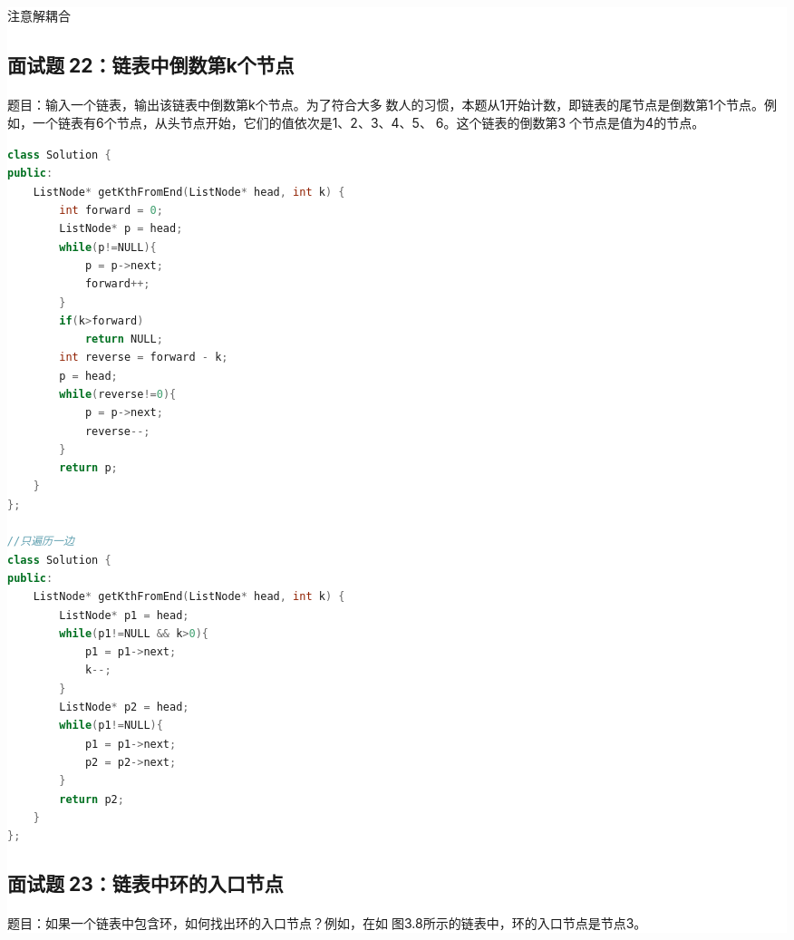 注意解耦合

## 面试题 22：链表中倒数第k个节点

题目：输入一个链表，输出该链表中倒数第k个节点。为了符合大多 数人的习惯，本题从1开始计数，即链表的尾节点是倒数第1个节点。例 如，一个链表有6个节点，从头节点开始，它们的值依次是1、2、3、4、5、 6。这个链表的倒数第3 个节点是值为4的节点。

```cpp
class Solution {
public:
    ListNode* getKthFromEnd(ListNode* head, int k) {
        int forward = 0;
        ListNode* p = head;
        while(p!=NULL){
            p = p->next;
            forward++;
        }
        if(k>forward)
            return NULL;
        int reverse = forward - k;
        p = head;
        while(reverse!=0){
            p = p->next;
            reverse--;
        }
        return p;
    }
};

//只遍历一边
class Solution {
public:
    ListNode* getKthFromEnd(ListNode* head, int k) {
        ListNode* p1 = head;
        while(p1!=NULL && k>0){
            p1 = p1->next;
            k--;
        }
        ListNode* p2 = head;
        while(p1!=NULL){
            p1 = p1->next;
            p2 = p2->next;
        }
        return p2;
    }
};
```

## 面试题 23：链表中环的入口节点

题目：如果一个链表中包含环，如何找出环的入口节点？例如，在如 图3.8所示的链表中，环的入口节点是节点3。
